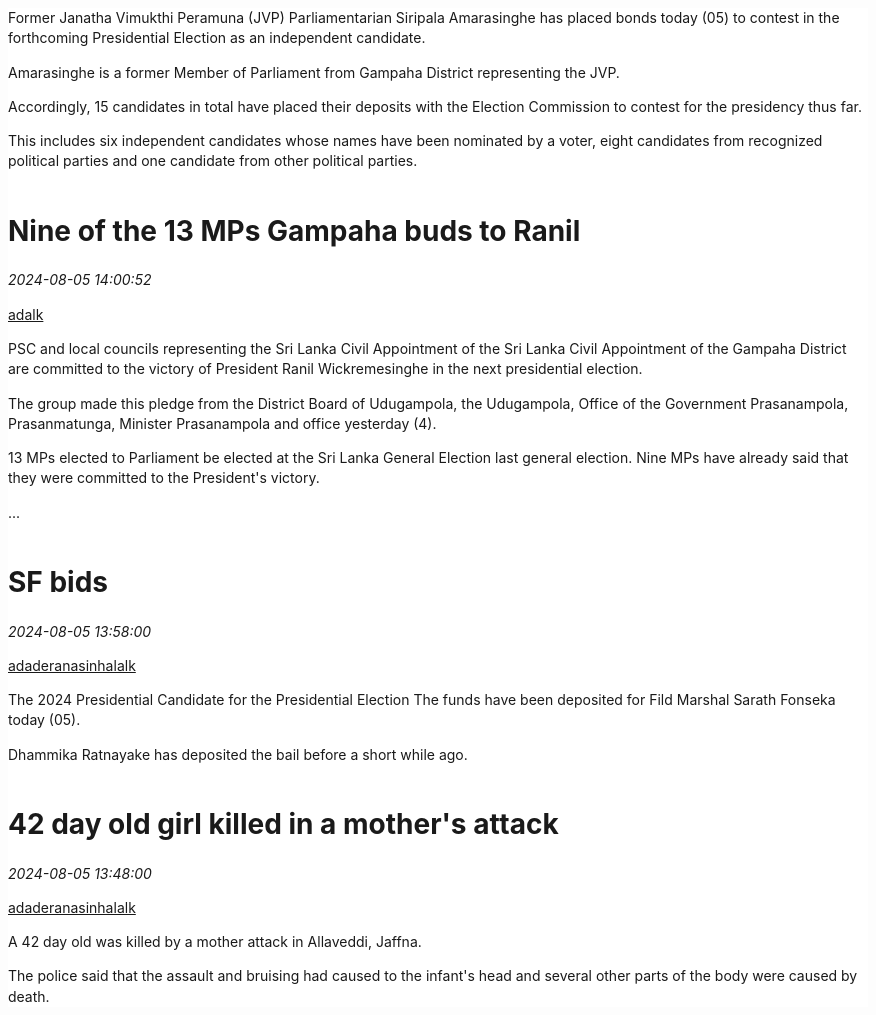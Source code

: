 Former Janatha Vimukthi Peramuna (JVP) Parliamentarian Siripala Amarasinghe has placed bonds today (05) to contest in the forthcoming Presidential Election as an independent candidate.

Amarasinghe is a former Member of Parliament from Gampaha District representing the JVP.

Accordingly, 15 candidates in total have placed their deposits with the Election Commission to contest for the presidency thus far.

This includes six independent candidates whose names have been nominated by a voter, eight candidates from recognized political parties and one candidate from other political parties.



# Nine of the 13 MPs Gampaha buds to Ranil

*2024-08-05 14:00:52*

[adalk](https://www.ada.lk/breaking_news/ගම්පහ-පොහොට්ටු-මන්ත්‍රීවරුන්-13-දෙනාගෙන්-9-ක්ම-ජනපති-රනිල්ට/11-411205)

PSC and local councils representing the Sri Lanka Civil Appointment of the Sri Lanka Civil Appointment of the Gampaha District are committed to the victory of President Ranil Wickremesinghe in the next presidential election.

The group made this pledge from the District Board of Udugampola, the Udugampola, Office of the Government Prasanampola, Prasanmatunga, Minister Prasanampola and office yesterday (4).

13 MPs elected to Parliament be elected at the Sri Lanka General Election last general election. Nine MPs have already said that they were committed to the President's victory.

...



# SF bids

*2024-08-05 13:58:00*

[adaderanasinhalalk](http://sinhala.adaderana.lk/news/199585)

The 2024 Presidential Candidate for the Presidential Election The funds have been deposited for Fild Marshal Sarath Fonseka today (05).

Dhammika Ratnayake has deposited the bail before a short while ago.



# 42 day old girl killed in a mother's attack

*2024-08-05 13:48:00*

[adaderanasinhalalk](http://sinhala.adaderana.lk/news/199584)

A 42 day old was killed by a mother attack in Allaveddi, Jaffna.

The police said that the assault and bruising had caused to the infant's head and several other parts of the body were caused by death.
